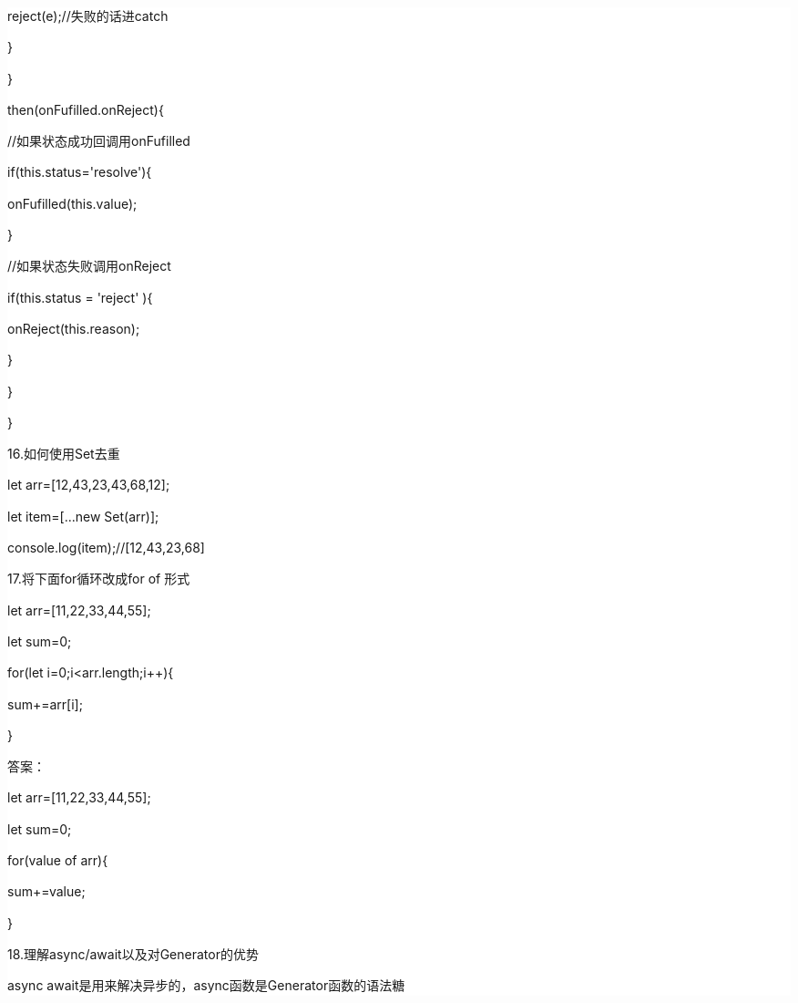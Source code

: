    reject(e);//失败的话进catch

  }

}

then(onFufilled.onReject){

  //如果状态成功回调用onFufilled

  if(this.status='resolve'){

   onFufilled(this.value);

 }

 //如果状态失败调用onReject

if(this.status = 'reject' ){

  onReject(this.reason);

 }

 }

}

16.如何使用Set去重

let arr=[12,43,23,43,68,12];

let item=[...new Set(arr)];

console.log(item);//[12,43,23,68]

 

17.将下面for循环改成for of 形式

let arr=[11,22,33,44,55];

let sum=0;

for(let i=0;i<arr.length;i++){

  sum+=arr[i];

}

答案：

let arr=[11,22,33,44,55];

let sum=0;

for(value of arr){

  sum+=value;

}

18.理解async/await以及对Generator的优势

async await是用来解决异步的，async函数是Generator函数的语法糖


[name]: "洗衣机"，